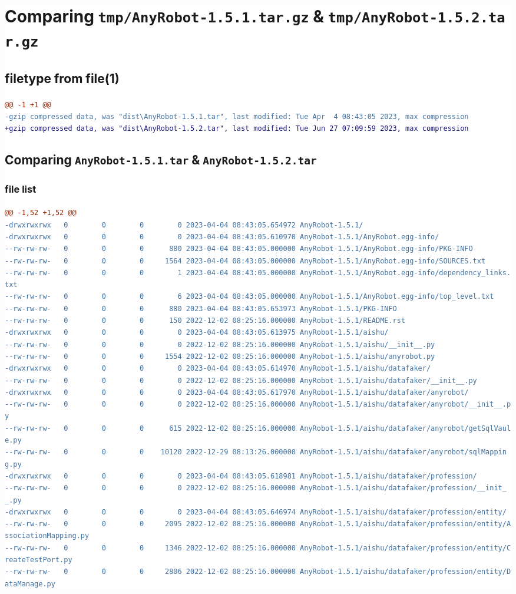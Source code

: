# Comparing `tmp/AnyRobot-1.5.1.tar.gz` & `tmp/AnyRobot-1.5.2.tar.gz`

## filetype from file(1)

```diff
@@ -1 +1 @@
-gzip compressed data, was "dist\AnyRobot-1.5.1.tar", last modified: Tue Apr  4 08:43:05 2023, max compression
+gzip compressed data, was "dist\AnyRobot-1.5.2.tar", last modified: Tue Jun 27 07:09:59 2023, max compression
```

## Comparing `AnyRobot-1.5.1.tar` & `AnyRobot-1.5.2.tar`

### file list

```diff
@@ -1,52 +1,52 @@
-drwxrwxrwx   0        0        0        0 2023-04-04 08:43:05.654972 AnyRobot-1.5.1/
-drwxrwxrwx   0        0        0        0 2023-04-04 08:43:05.610970 AnyRobot-1.5.1/AnyRobot.egg-info/
--rw-rw-rw-   0        0        0      880 2023-04-04 08:43:05.000000 AnyRobot-1.5.1/AnyRobot.egg-info/PKG-INFO
--rw-rw-rw-   0        0        0     1564 2023-04-04 08:43:05.000000 AnyRobot-1.5.1/AnyRobot.egg-info/SOURCES.txt
--rw-rw-rw-   0        0        0        1 2023-04-04 08:43:05.000000 AnyRobot-1.5.1/AnyRobot.egg-info/dependency_links.txt
--rw-rw-rw-   0        0        0        6 2023-04-04 08:43:05.000000 AnyRobot-1.5.1/AnyRobot.egg-info/top_level.txt
--rw-rw-rw-   0        0        0      880 2023-04-04 08:43:05.653973 AnyRobot-1.5.1/PKG-INFO
--rw-rw-rw-   0        0        0      150 2022-12-02 08:25:16.000000 AnyRobot-1.5.1/README.rst
-drwxrwxrwx   0        0        0        0 2023-04-04 08:43:05.613975 AnyRobot-1.5.1/aishu/
--rw-rw-rw-   0        0        0        0 2022-12-02 08:25:16.000000 AnyRobot-1.5.1/aishu/__init__.py
--rw-rw-rw-   0        0        0     1554 2022-12-02 08:25:16.000000 AnyRobot-1.5.1/aishu/anyrobot.py
-drwxrwxrwx   0        0        0        0 2023-04-04 08:43:05.614970 AnyRobot-1.5.1/aishu/datafaker/
--rw-rw-rw-   0        0        0        0 2022-12-02 08:25:16.000000 AnyRobot-1.5.1/aishu/datafaker/__init__.py
-drwxrwxrwx   0        0        0        0 2023-04-04 08:43:05.617970 AnyRobot-1.5.1/aishu/datafaker/anyrobot/
--rw-rw-rw-   0        0        0        0 2022-12-02 08:25:16.000000 AnyRobot-1.5.1/aishu/datafaker/anyrobot/__init__.py
--rw-rw-rw-   0        0        0      615 2022-12-02 08:25:16.000000 AnyRobot-1.5.1/aishu/datafaker/anyrobot/getSqlVaule.py
--rw-rw-rw-   0        0        0    10120 2022-12-29 08:13:26.000000 AnyRobot-1.5.1/aishu/datafaker/anyrobot/sqlMapping.py
-drwxrwxrwx   0        0        0        0 2023-04-04 08:43:05.618981 AnyRobot-1.5.1/aishu/datafaker/profession/
--rw-rw-rw-   0        0        0        0 2022-12-02 08:25:16.000000 AnyRobot-1.5.1/aishu/datafaker/profession/__init__.py
-drwxrwxrwx   0        0        0        0 2023-04-04 08:43:05.646974 AnyRobot-1.5.1/aishu/datafaker/profession/entity/
--rw-rw-rw-   0        0        0     2095 2022-12-02 08:25:16.000000 AnyRobot-1.5.1/aishu/datafaker/profession/entity/AssociationMapping.py
--rw-rw-rw-   0        0        0     1346 2022-12-02 08:25:16.000000 AnyRobot-1.5.1/aishu/datafaker/profession/entity/CreateTestPort.py
--rw-rw-rw-   0        0        0     2806 2022-12-02 08:25:16.000000 AnyRobot-1.5.1/aishu/datafaker/profession/entity/DataManage.py
```